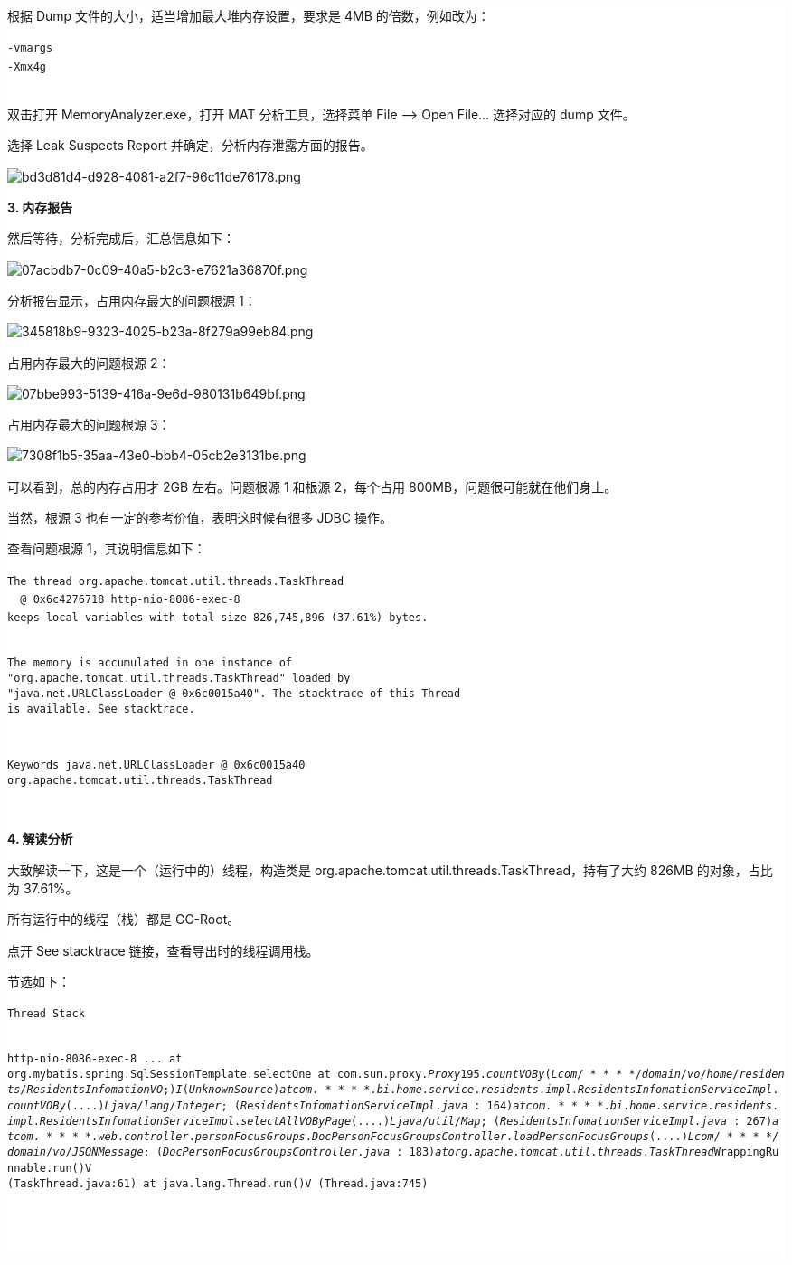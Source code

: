 </code></pre>
<p>根据 Dump 文件的大小，适当增加最大堆内存设置，要求是 4MB 的倍数，例如改为：</p>
<pre><code>-vmargs
-Xmx4g

</code></pre>
<p>双击打开 MemoryAnalyzer.exe，打开 MAT 分析工具，选择菜单 File –&gt; Open File… 选择对应的 dump 文件。</p>
<p>选择 Leak Suspects Report 并确定，分析内存泄露方面的报告。</p>
<p><img alt="bd3d81d4-d928-4081-a2f7-96c11de76178.png" src="assets/fed3ce00-6eae-11ea-83c3-675e02f948ee"/></p>
<p><strong>3. 内存报告</strong></p>
<p>然后等待，分析完成后，汇总信息如下：</p>
<p><img alt="07acbdb7-0c09-40a5-b2c3-e7621a36870f.png" src="assets/7bc10970-6f1b-11ea-ab1a-832c54b4f266"/></p>
<p>分析报告显示，占用内存最大的问题根源 1：</p>
<p><img alt="345818b9-9323-4025-b23a-8f279a99eb84.png" src="assets/1c41ade0-6eaf-11ea-83c3-675e02f948ee"/></p>
<p>占用内存最大的问题根源 2：</p>
<p><img alt="07bbe993-5139-416a-9e6d-980131b649bf.png" src="assets/249ca800-6eaf-11ea-9d5e-29b50a74a9eb"/></p>
<p>占用内存最大的问题根源 3：</p>
<p><img alt="7308f1b5-35aa-43e0-bbb4-05cb2e3131be.png" src="assets/2dd61b40-6eaf-11ea-a6e5-c1244b77f602"/></p>
<p>可以看到，总的内存占用才 2GB 左右。问题根源 1 和根源 2，每个占用 800MB，问题很可能就在他们身上。</p>
<p>当然，根源 3 也有一定的参考价值，表明这时候有很多 JDBC 操作。</p>
<p>查看问题根源 1，其说明信息如下：</p>
<pre><code class="language-java">The thread org.apache.tomcat.util.threads.TaskThread
  @ 0x6c4276718 http-nio-8086-exec-8
keeps local variables with total size 826,745,896 (37.61%) bytes.

The memory is accumulated in one instance of
"org.apache.tomcat.util.threads.TaskThread"
loaded by "java.net.URLClassLoader @ 0x6c0015a40".
The stacktrace of this Thread is available. See stacktrace.

Keywords
java.net.URLClassLoader @ 0x6c0015a40
org.apache.tomcat.util.threads.TaskThread

</code></pre>
<p><strong>4. 解读分析</strong></p>
<p>大致解读一下，这是一个（运行中的）线程，构造类是 org.apache.tomcat.util.threads.TaskThread，持有了大约 826MB 的对象，占比为 37.61%。</p>
<p>所有运行中的线程（栈）都是 GC-Root。</p>
<p>点开 See stacktrace 链接，查看导出时的线程调用栈。</p>
<p>节选如下：</p>
<pre><code class="language-java">Thread Stack

http-nio-8086-exec-8
  ...
  at org.mybatis.spring.SqlSessionTemplate.selectOne
  at com.sun.proxy.$Proxy195.countVOBy(Lcom/****/domain/vo/home/residents/ResidentsInfomationVO;)I (Unknown Source)
  at com.****.bi.home.service.residents.impl.ResidentsInfomationServiceImpl.countVOBy(....)Ljava/lang/Integer; (ResidentsInfomationServiceImpl.java:164)
  at com.****.bi.home.service.residents.impl.ResidentsInfomationServiceImpl.selectAllVOByPage(....)Ljava/util/Map; (ResidentsInfomationServiceImpl.java:267)
  at com.****.web.controller.personFocusGroups.DocPersonFocusGroupsController.loadPersonFocusGroups(....)Lcom/****/domain/vo/JSONMessage; (DocPersonFocusGroupsController.java:183)
  at org.apache.tomcat.util.threads.TaskThread$WrappingRunnable.run()V (TaskThread.java:61)
  at java.lang.Thread.run()V (Thread.java:745)
